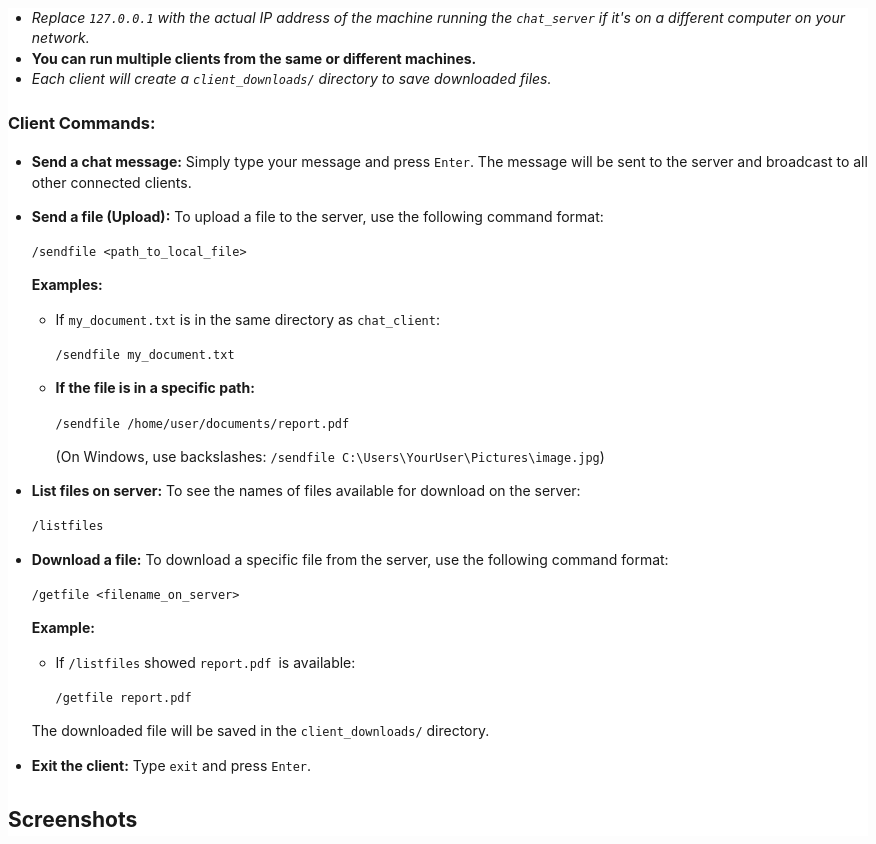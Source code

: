    - _Replace `127.0.0.1` with the actual IP address of the machine running the `chat_server` if it's on a different computer on your network._
   - **You can run multiple clients from the same or different machines.**
   - _Each client will create a `client_downloads/` directory to save downloaded files._

### Client Commands:

- **Send a chat message:**
  Simply type your message and press `Enter`. The message will be sent to the server and broadcast to all other connected clients.
- **Send a file (Upload):**
  To upload a file to the server, use the following command format:

  ```
  /sendfile <path_to_local_file>
  ```

  **Examples:**

  - If `my_document.txt` is in the same directory as `chat_client`:

    ```
    /sendfile my_document.txt
    ```

  - **If the file is in a specific path:**

    ```
    /sendfile /home/user/documents/report.pdf
    ```

    (On Windows, use backslashes: `/sendfile C:\Users\YourUser\Pictures\image.jpg`)

- **List files on server:**
  To see the names of files available for download on the server:

  ```
  /listfiles
  ```

- **Download a file:**
  To download a specific file from the server, use the following command format:

  ```
  /getfile <filename_on_server>
  ```

  **Example:**

  - If `/listfiles` showed `report.pdf `is available:
    ```
    /getfile report.pdf
    ```

  The downloaded file will be saved in the `client_downloads/` directory.

- **Exit the client:**
  Type `exit` and press `Enter`.

## Screenshots
